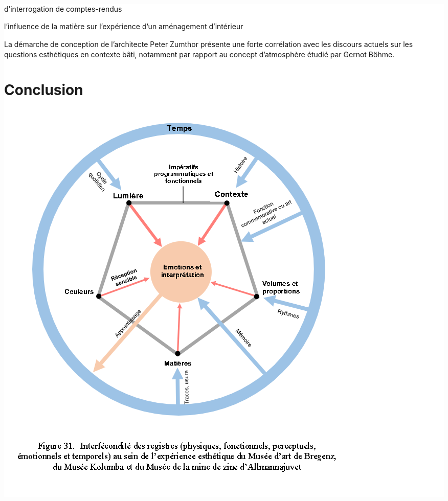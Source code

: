 d’interrogation de comptes-rendus



l’influence de la matière sur l’expérience d’un aménagement d’intérieur



La démarche de conception de l’architecte Peter Zumthor présente une forte corrélation avec les discours actuels sur les questions esthétiques en contexte bâti, notamment par rapport au concept d’atmosphère étudié par Gernot Böhme.



Conclusion
==========





![](1bGUSEYKxeNSuLe7Xh1m.png)
